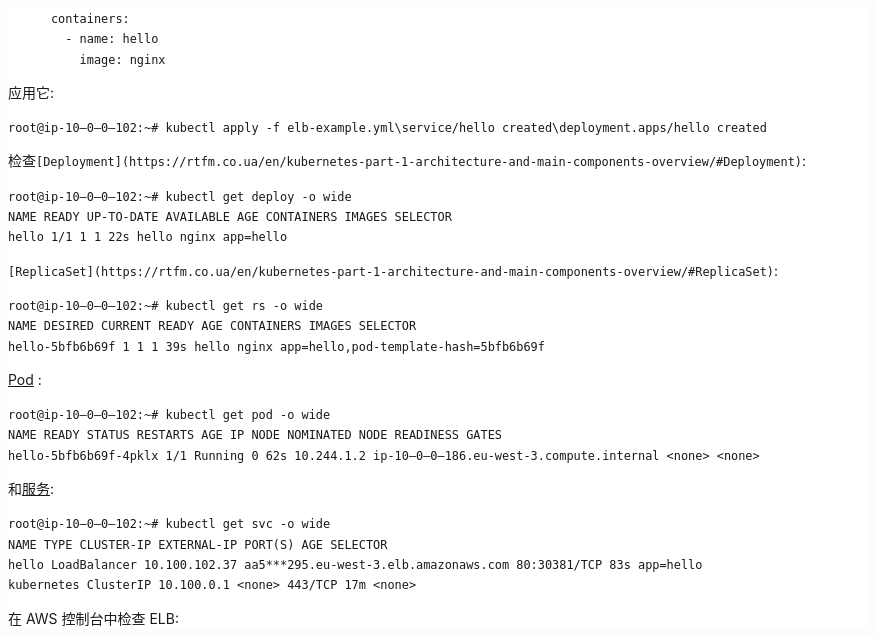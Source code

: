 ```
      containers:
        - name: hello
          image: nginx
```

应用它:

```
root@ip-10–0–0–102:~# kubectl apply -f elb-example.yml\service/hello created\deployment.apps/hello created
```

检查`[Deployment](https://rtfm.co.ua/en/kubernetes-part-1-architecture-and-main-components-overview/#Deployment)`:

```
root@ip-10–0–0–102:~# kubectl get deploy -o wide
NAME READY UP-TO-DATE AVAILABLE AGE CONTAINERS IMAGES SELECTOR
hello 1/1 1 1 22s hello nginx app=hello
```

`[ReplicaSet](https://rtfm.co.ua/en/kubernetes-part-1-architecture-and-main-components-overview/#ReplicaSet)`:

```
root@ip-10–0–0–102:~# kubectl get rs -o wide
NAME DESIRED CURRENT READY AGE CONTAINERS IMAGES SELECTOR
hello-5bfb6b69f 1 1 1 39s hello nginx app=hello,pod-template-hash=5bfb6b69f
```

[Pod](https://rtfm.co.ua/en/kubernetes-part-1-architecture-and-main-components-overview/#Pod) :

```
root@ip-10–0–0–102:~# kubectl get pod -o wide
NAME READY STATUS RESTARTS AGE IP NODE NOMINATED NODE READINESS GATES
hello-5bfb6b69f-4pklx 1/1 Running 0 62s 10.244.1.2 ip-10–0–0–186.eu-west-3.compute.internal <none> <none>
```

和[服务](https://rtfm.co.ua/en/kubernetes-part-1-architecture-and-main-components-overview/#Services):

```
root@ip-10–0–0–102:~# kubectl get svc -o wide
NAME TYPE CLUSTER-IP EXTERNAL-IP PORT(S) AGE SELECTOR
hello LoadBalancer 10.100.102.37 aa5***295.eu-west-3.elb.amazonaws.com 80:30381/TCP 83s app=hello
kubernetes ClusterIP 10.100.0.1 <none> 443/TCP 17m <none>
```

在 AWS 控制台中检查 ELB:
